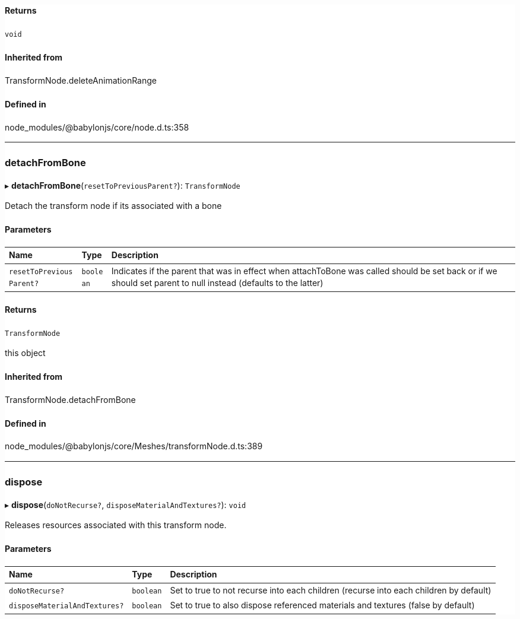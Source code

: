 #### Returns

`void`

#### Inherited from

TransformNode.deleteAnimationRange

#### Defined in

node_modules/@babylonjs/core/node.d.ts:358

___

### detachFromBone

▸ **detachFromBone**(`resetToPreviousParent?`): `TransformNode`

Detach the transform node if its associated with a bone

#### Parameters

| Name | Type | Description |
| :------ | :------ | :------ |
| `resetToPreviousParent?` | `boolean` | Indicates if the parent that was in effect when attachToBone was called should be set back or if we should set parent to null instead (defaults to the latter) |

#### Returns

`TransformNode`

this object

#### Inherited from

TransformNode.detachFromBone

#### Defined in

node_modules/@babylonjs/core/Meshes/transformNode.d.ts:389

___

### dispose

▸ **dispose**(`doNotRecurse?`, `disposeMaterialAndTextures?`): `void`

Releases resources associated with this transform node.

#### Parameters

| Name | Type | Description |
| :------ | :------ | :------ |
| `doNotRecurse?` | `boolean` | Set to true to not recurse into each children (recurse into each children by default) |
| `disposeMaterialAndTextures?` | `boolean` | Set to true to also dispose referenced materials and textures (false by default) |
